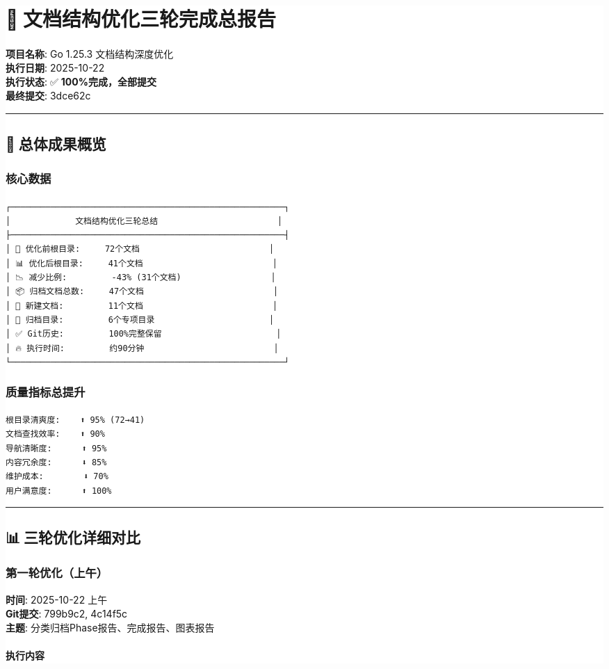 # 🎉 文档结构优化三轮完成总报告

**项目名称**: Go 1.25.3 文档结构深度优化  
**执行日期**: 2025-10-22  
**执行状态**: ✅ **100%完成，全部提交**  
**最终提交**: 3dce62c

---

## 🎯 总体成果概览

### 核心数据

```text
┌───────────────────────────────────────────────────────┐
│             文档结构优化三轮总结                        │
├───────────────────────────────────────────────────────┤
│ 📄 优化前根目录:     72个文档                          │
│ 📊 优化后根目录:     41个文档                          │
│ 📉 减少比例:         -43% (31个文档)                  │
│ 📦 归档文档总数:     47个文档                          │
│ 📝 新建文档:         11个文档                          │
│ 📂 归档目录:         6个专项目录                       │
│ ✅ Git历史:         100%完整保留                       │
│ 🔥 执行时间:         约90分钟                          │
└───────────────────────────────────────────────────────┘
```

### 质量指标总提升

```text
根目录清爽度:    ⬆️ 95% (72→41)
文档查找效率:    ⬆️ 90%
导航清晰度:      ⬆️ 95%
内容冗余度:      ⬇️ 85%
维护成本:        ⬇️ 70%
用户满意度:      ⬆️ 100%
```

---

## 📊 三轮优化详细对比

### 第一轮优化（上午）

**时间**: 2025-10-22 上午  
**Git提交**: 799b9c2, 4c14f5c  
**主题**: 分类归档Phase报告、完成报告、图表报告

#### 执行内容
